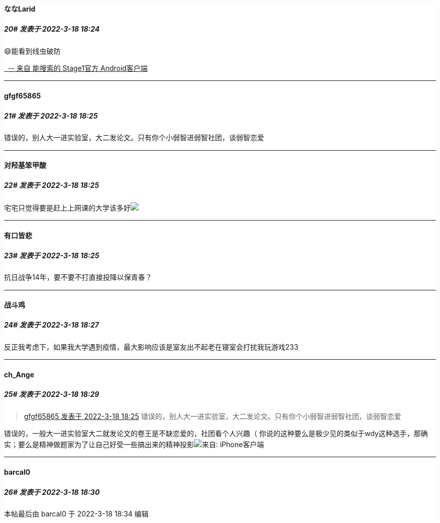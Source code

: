 ####  ななLarid  
##### 20#       发表于 2022-3-18 18:24

😄能看到线虫破防

[  -- 来自 能搜索的 Stage1官方 Android客户端](https://www.coolapk.com/apk/140634)

*****

####  gfgf65865  
##### 21#       发表于 2022-3-18 18:25

错误的，别人大一进实验室，大二发论文。只有你个小弱智进弱智社团，谈弱智恋爱

*****

####  对羟基笨甲酸  
##### 22#       发表于 2022-3-18 18:25

宅宅只觉得要是赶上上网课的大学该多好<img src="https://static.saraba1st.com/image/smiley/face2017/027.png" referrerpolicy="no-referrer">

*****

####  有口皆悲  
##### 23#       发表于 2022-3-18 18:25

抗日战争14年，要不要不打直接投降以保青春？

*****

####  战斗鸡  
##### 24#       发表于 2022-3-18 18:27

反正我考虑下，如果我大学遇到疫情，最大影响应该是室友出不起老在寝室会打扰我玩游戏233

*****

####  ch_Ange  
##### 25#       发表于 2022-3-18 18:29

<blockquote><a href="httphttps://bbs.saraba1st.com/2b/forum.php?mod=redirect&amp;goto=findpost&amp;pid=55095164&amp;ptid=2058656" target="_blank"> gfgf65865 发表于 2022-3-18 18:25</a> 错误的，别人大一进实验室，大二发论文。只有你个小弱智进弱智社团，谈弱智恋爱 </blockquote>
错误的，一般大一进实验室大二就发论文的卷王是不缺恋爱的，社团看个人兴趣（
你说的这种要么是极少见的类似于wdy这种选手，那确实；要么是精神做题家为了让自己好受一些搞出来的精神投影<img src="https://static.saraba1st.com/image/smiley/face2017/067.png" referrerpolicy="no-referrer">来自: iPhone客户端

*****

####  barcal0  
##### 26#       发表于 2022-3-18 18:30

 本帖最后由 barcal0 于 2022-3-18 18:34 编辑 

